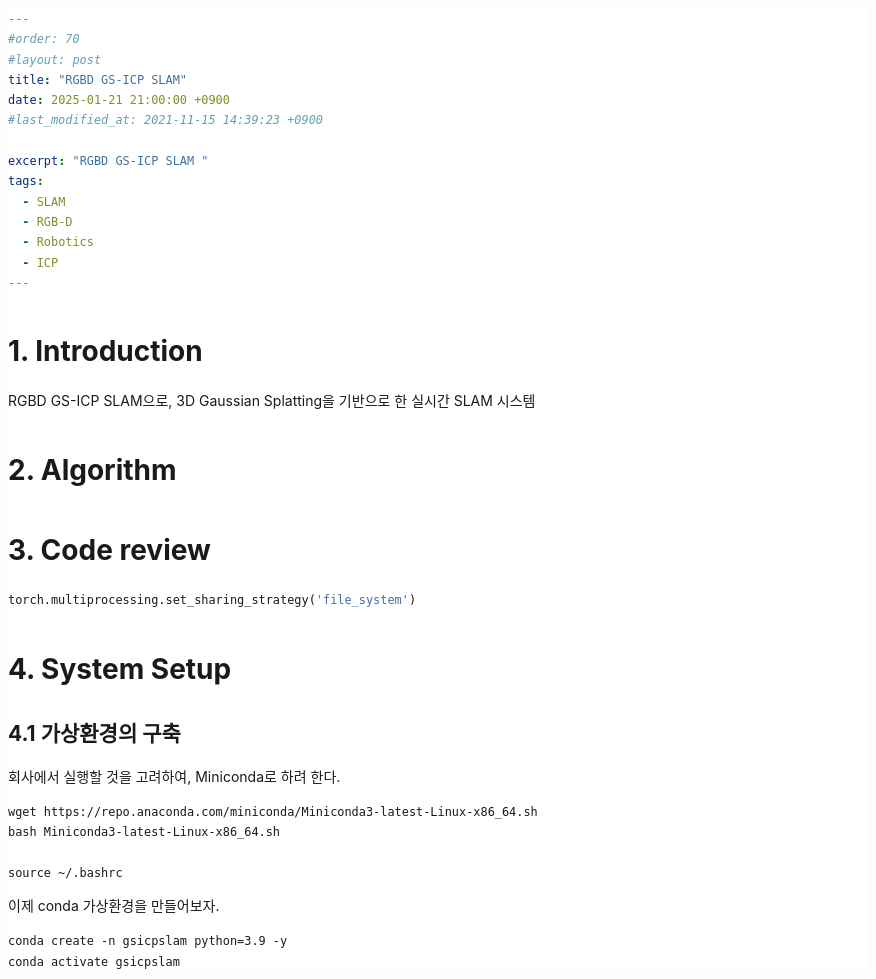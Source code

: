 ```yaml
---
#order: 70
#layout: post
title: "RGBD GS-ICP SLAM"
date: 2025-01-21 21:00:00 +0900
#last_modified_at: 2021-11-15 14:39:23 +0900

excerpt: "RGBD GS-ICP SLAM "
tags:
  - SLAM
  - RGB-D
  - Robotics  
  - ICP
---
```



# 1. Introduction

RGBD GS-ICP SLAM으로, 3D Gaussian Splatting을 기반으로 한 실시간 SLAM 시스템


# 2. Algorithm 


# 3. Code review



```12:15:gs_icp_slam.py
torch.multiprocessing.set_sharing_strategy('file_system')
```

# 4. System Setup

## 4.1 가상환경의 구축

회사에서 실행할 것을 고려하여, Miniconda로 하려 한다. 

```
wget https://repo.anaconda.com/miniconda/Miniconda3-latest-Linux-x86_64.sh
bash Miniconda3-latest-Linux-x86_64.sh

source ~/.bashrc
```


이제 conda 가상환경을 만들어보자. 

```
conda create -n gsicpslam python=3.9 -y
conda activate gsicpslam
```
